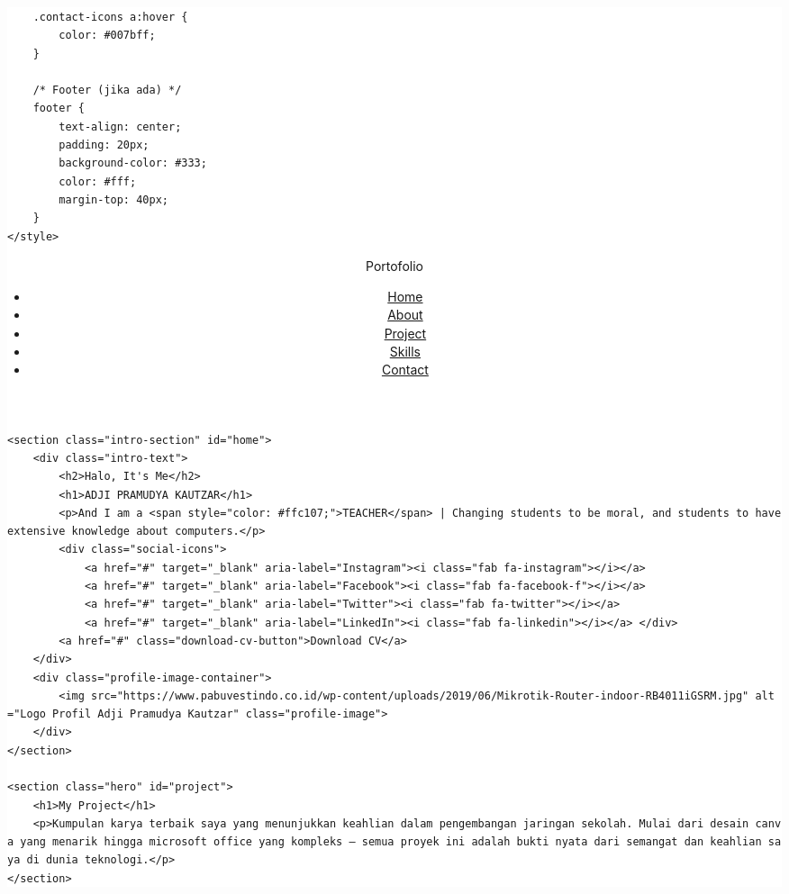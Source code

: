         .contact-icons a:hover {
            color: #007bff;
        }

        /* Footer (jika ada) */
        footer {
            text-align: center;
            padding: 20px;
            background-color: #333;
            color: #fff;
            margin-top: 40px;
        }
    </style>
</head>
<body>
    <header>
        <div class="logo">Portofolio</div>
        <nav>
            <ul>
                <li><a href="#home">Home</a></li>
                <li><a href="#about">About</a></li>
                <li><a href="#project">Project</a></li>
                <li><a href="#skills">Skills</a></li>
                <li><a href="#contact">Contact</a></li>
            </ul>
        </nav>
    </header>

    <section class="intro-section" id="home">
        <div class="intro-text">
            <h2>Halo, It's Me</h2>
            <h1>ADJI PRAMUDYA KAUTZAR</h1>
            <p>And I am a <span style="color: #ffc107;">TEACHER</span> | Changing students to be moral, and students to have extensive knowledge about computers.</p>
            <div class="social-icons">
                <a href="#" target="_blank" aria-label="Instagram"><i class="fab fa-instagram"></i></a>
                <a href="#" target="_blank" aria-label="Facebook"><i class="fab fa-facebook-f"></i></a>
                <a href="#" target="_blank" aria-label="Twitter"><i class="fab fa-twitter"></i></a>
                <a href="#" target="_blank" aria-label="LinkedIn"><i class="fab fa-linkedin"></i></a> </div>
            <a href="#" class="download-cv-button">Download CV</a>
        </div>
        <div class="profile-image-container">
            <img src="https://www.pabuvestindo.co.id/wp-content/uploads/2019/06/Mikrotik-Router-indoor-RB4011iGSRM.jpg" alt="Logo Profil Adji Pramudya Kautzar" class="profile-image">
        </div>
    </section>

    <section class="hero" id="project">
        <h1>My Project</h1>
        <p>Kumpulan karya terbaik saya yang menunjukkan keahlian dalam pengembangan jaringan sekolah. Mulai dari desain canva yang menarik hingga microsoft office yang kompleks — semua proyek ini adalah bukti nyata dari semangat dan keahlian saya di dunia teknologi.</p>
    </section>
